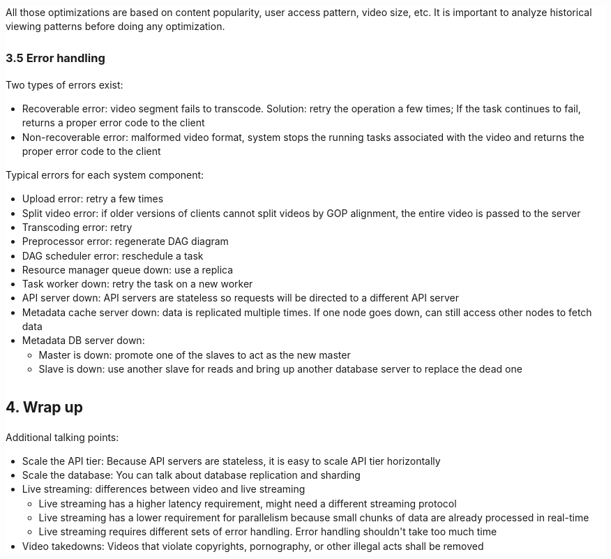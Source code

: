 All those optimizations are based on content popularity, user access pattern, video size, etc. It is important to analyze historical viewing patterns before doing any optimization.

### 3.5 Error handling
Two types of errors exist:
* Recoverable error: video segment fails to transcode. Solution: retry the operation a few times; If the task continues to fail, returns a proper error code to the client
* Non-recoverable error: malformed video format, system stops the running tasks associated with the video and returns the proper error code to the client

Typical errors for each system component:
* Upload error: retry a few times
* Split video error: if older versions of clients cannot split videos by GOP alignment, the entire video is passed to the server
* Transcoding error: retry
* Preprocessor error: regenerate DAG diagram
* DAG scheduler error: reschedule a task
* Resource manager queue down: use a replica
* Task worker down: retry the task on a new worker
* API server down: API servers are stateless so requests will be directed to a different API server
* Metadata cache server down: data is replicated multiple times. If one node goes down, can still access other nodes to fetch data
* Metadata DB server down:
    * Master is down: promote one of the slaves to act as the new master
    * Slave is down: use another slave for reads and bring up another database server to replace the dead one


## 4. Wrap up
Additional talking points:
* Scale the API tier: Because API servers are stateless, it is easy to scale API tier horizontally
* Scale the database: You can talk about database replication and sharding
* Live streaming: differences between video and live streaming
    * Live streaming has a higher latency requirement, might need a different streaming protocol
    * Live streaming has a lower requirement for parallelism because small chunks of data are already processed in real-time
    * Live streaming requires different sets of error handling. Error handling shouldn't take too much time
* Video takedowns: Videos that violate copyrights, pornography, or other illegal acts shall be removed

